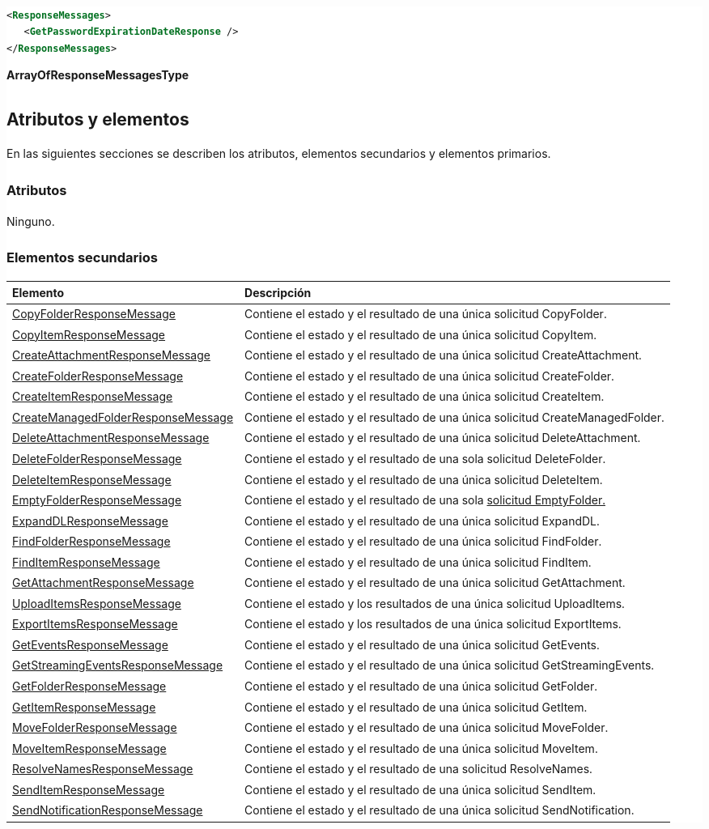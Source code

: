 ```xml 
<ResponseMessages>
   <GetPasswordExpirationDateResponse />
</ResponseMessages>
```


**ArrayOfResponseMessagesType**

## <a name="attributes-and-elements"></a>Atributos y elementos

En las siguientes secciones se describen los atributos, elementos secundarios y elementos primarios.
  
### <a name="attributes"></a>Atributos

Ninguno.
  
### <a name="child-elements"></a>Elementos secundarios

|**Elemento**|**Descripción**|
|:-----|:-----|
|[CopyFolderResponseMessage](copyfolderresponsemessage.md) <br/> |Contiene el estado y el resultado de una única solicitud CopyFolder.  <br/> |
|[CopyItemResponseMessage](copyitemresponsemessage.md) <br/> |Contiene el estado y el resultado de una única solicitud CopyItem.  <br/> |
|[CreateAttachmentResponseMessage](createattachmentresponsemessage.md) <br/> |Contiene el estado y el resultado de una única solicitud CreateAttachment.  <br/> |
|[CreateFolderResponseMessage](createfolderresponsemessage.md) <br/> |Contiene el estado y el resultado de una única solicitud CreateFolder.  <br/> |
|[CreateItemResponseMessage](createitemresponsemessage.md) <br/> |Contiene el estado y el resultado de una única solicitud CreateItem.  <br/> |
|[CreateManagedFolderResponseMessage](createmanagedfolderresponsemessage.md) <br/> |Contiene el estado y el resultado de una única solicitud CreateManagedFolder.  <br/> |
|[DeleteAttachmentResponseMessage](deleteattachmentresponsemessage.md) <br/> |Contiene el estado y el resultado de una única solicitud DeleteAttachment.  <br/> |
|[DeleteFolderResponseMessage](deletefolderresponsemessage.md) <br/> |Contiene el estado y el resultado de una sola solicitud DeleteFolder.  <br/> |
|[DeleteItemResponseMessage](deleteitemresponsemessage.md) <br/> |Contiene el estado y el resultado de una única solicitud DeleteItem.  <br/> |
|[EmptyFolderResponseMessage](emptyfolderresponsemessage.md) <br/> |Contiene el estado y el resultado de una sola [solicitud EmptyFolder.](emptyfolder.md)  <br/> |
|[ExpandDLResponseMessage](expanddlresponsemessage.md) <br/> |Contiene el estado y el resultado de una única solicitud ExpandDL.  <br/> |
|[FindFolderResponseMessage](findfolderresponsemessage.md) <br/> |Contiene el estado y el resultado de una única solicitud FindFolder.  <br/> |
|[FindItemResponseMessage](finditemresponsemessage.md) <br/> |Contiene el estado y el resultado de una única solicitud FindItem.  <br/> |
|[GetAttachmentResponseMessage](getattachmentresponsemessage.md) <br/> |Contiene el estado y el resultado de una única solicitud GetAttachment.  <br/> |
|[UploadItemsResponseMessage](uploaditemsresponsemessage.md) <br/> |Contiene el estado y los resultados de una única solicitud UploadItems.  <br/> |
|[ExportItemsResponseMessage](exportitemsresponsemessage.md) <br/> |Contiene el estado y los resultados de una única solicitud ExportItems.  <br/> |
|[GetEventsResponseMessage](geteventsresponsemessage.md) <br/> |Contiene el estado y el resultado de una única solicitud GetEvents.  <br/> |
|[GetStreamingEventsResponseMessage](getstreamingeventsresponsemessage.md) <br/> |Contiene el estado y el resultado de una única solicitud GetStreamingEvents.  <br/> |
|[GetFolderResponseMessage](getfolderresponsemessage.md) <br/> |Contiene el estado y el resultado de una única solicitud GetFolder.  <br/> |
|[GetItemResponseMessage](getitemresponsemessage.md) <br/> |Contiene el estado y el resultado de una única solicitud GetItem.  <br/> |
|[MoveFolderResponseMessage](movefolderresponsemessage.md) <br/> |Contiene el estado y el resultado de una única solicitud MoveFolder.  <br/> |
|[MoveItemResponseMessage](moveitemresponsemessage.md) <br/> |Contiene el estado y el resultado de una única solicitud MoveItem.  <br/> |
|[ResolveNamesResponseMessage](resolvenamesresponsemessage.md) <br/> |Contiene el estado y el resultado de una solicitud ResolveNames.  <br/> |
|[SendItemResponseMessage](senditemresponsemessage.md) <br/> |Contiene el estado y el resultado de una única solicitud SendItem.  <br/> |
|[SendNotificationResponseMessage](sendnotificationresponsemessage.md) <br/> |Contiene el estado y el resultado de una única solicitud SendNotification.  <br/> |